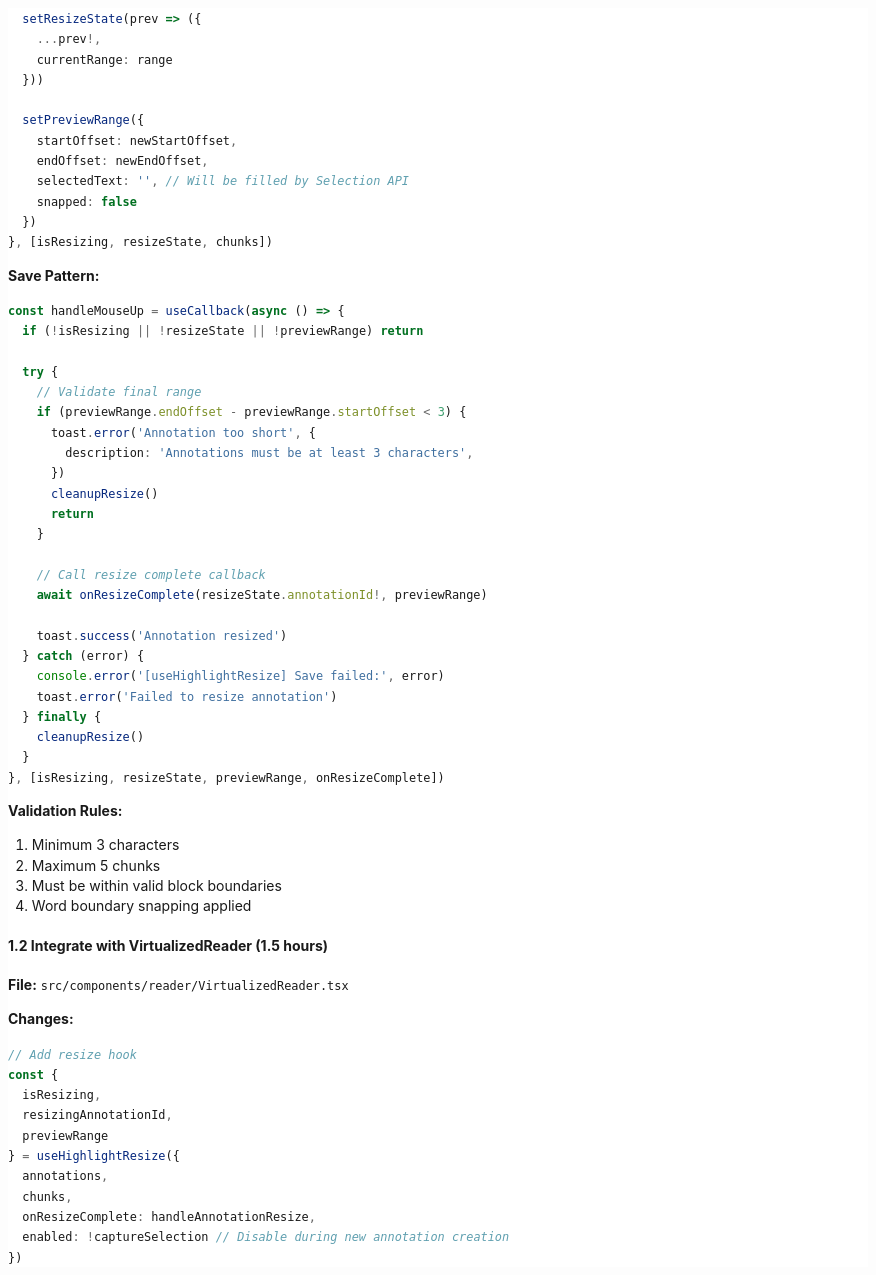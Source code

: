 ```typescript
  setResizeState(prev => ({
    ...prev!,
    currentRange: range
  }))

  setPreviewRange({
    startOffset: newStartOffset,
    endOffset: newEndOffset,
    selectedText: '', // Will be filled by Selection API
    snapped: false
  })
}, [isResizing, resizeState, chunks])
```

**Save Pattern:**
```typescript
const handleMouseUp = useCallback(async () => {
  if (!isResizing || !resizeState || !previewRange) return

  try {
    // Validate final range
    if (previewRange.endOffset - previewRange.startOffset < 3) {
      toast.error('Annotation too short', {
        description: 'Annotations must be at least 3 characters',
      })
      cleanupResize()
      return
    }

    // Call resize complete callback
    await onResizeComplete(resizeState.annotationId!, previewRange)

    toast.success('Annotation resized')
  } catch (error) {
    console.error('[useHighlightResize] Save failed:', error)
    toast.error('Failed to resize annotation')
  } finally {
    cleanupResize()
  }
}, [isResizing, resizeState, previewRange, onResizeComplete])
```

**Validation Rules:**
1. Minimum 3 characters
2. Maximum 5 chunks
3. Must be within valid block boundaries
4. Word boundary snapping applied

#### 1.2 Integrate with VirtualizedReader (1.5 hours)

**File:** `src/components/reader/VirtualizedReader.tsx`

**Changes:**
```typescript
// Add resize hook
const {
  isResizing,
  resizingAnnotationId,
  previewRange
} = useHighlightResize({
  annotations,
  chunks,
  onResizeComplete: handleAnnotationResize,
  enabled: !captureSelection // Disable during new annotation creation
})
```